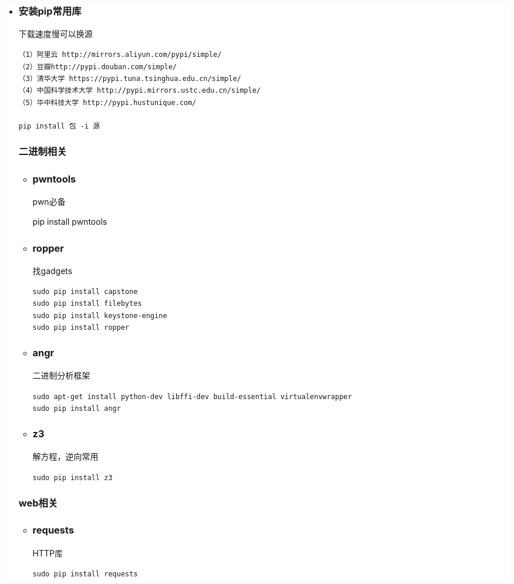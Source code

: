 * ### 安装pip常用库

  下载速度慢可以换源

  ```
  （1）阿里云 http://mirrors.aliyun.com/pypi/simple/
  （2）豆瓣http://pypi.douban.com/simple/
  （3）清华大学 https://pypi.tuna.tsinghua.edu.cn/simple/
  （4）中国科学技术大学 http://pypi.mirrors.ustc.edu.cn/simple/
  （5）华中科技大学 http://pypi.hustunique.com/
  
  pip install 包 -i 源
  ```

  ### 二进制相关

  * ### pwntools

    pwn必备

    pip install pwntools

  * ### ropper

    找gadgets

    ```
    sudo pip install capstone
    sudo pip install filebytes
    sudo pip install keystone-engine
    sudo pip install ropper
    ```

  * ### angr

    二进制分析框架

    ```
    sudo apt-get install python-dev libffi-dev build-essential virtualenvwrapper
    sudo pip install angr
    ```
    
    
    
  * ### z3

    解方程，逆向常用

    ```
    sudo pip install z3
    ```

  ### web相关

  * ### requests

    HTTP库

    ```
    sudo pip install requests
    ```
